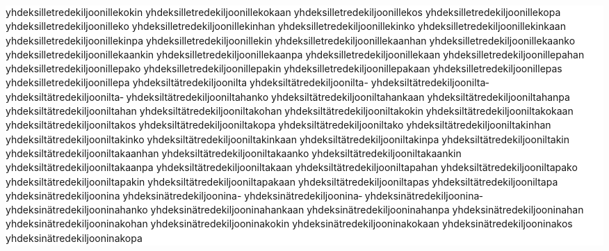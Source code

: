 yhdeksilletredekiljoonillekokin
yhdeksilletredekiljoonillekokaan
yhdeksilletredekiljoonillekos
yhdeksilletredekiljoonillekopa
yhdeksilletredekiljoonilleko
yhdeksilletredekiljoonillekinhan
yhdeksilletredekiljoonillekinko
yhdeksilletredekiljoonillekinkaan
yhdeksilletredekiljoonillekinpa
yhdeksilletredekiljoonillekin
yhdeksilletredekiljoonillekaanhan
yhdeksilletredekiljoonillekaanko
yhdeksilletredekiljoonillekaankin
yhdeksilletredekiljoonillekaanpa
yhdeksilletredekiljoonillekaan
yhdeksilletredekiljoonillepahan
yhdeksilletredekiljoonillepako
yhdeksilletredekiljoonillepakin
yhdeksilletredekiljoonillepakaan
yhdeksilletredekiljoonillepas
yhdeksilletredekiljoonillepa
yhdeksiltätredekiljoonilta
yhdeksiltätredekiljoonilta-
yhdeksiltätredekiljoonilta‐
yhdeksiltätredekiljoonilta‑
yhdeksiltätredekiljooniltahanko
yhdeksiltätredekiljooniltahankaan
yhdeksiltätredekiljooniltahanpa
yhdeksiltätredekiljooniltahan
yhdeksiltätredekiljooniltakohan
yhdeksiltätredekiljooniltakokin
yhdeksiltätredekiljooniltakokaan
yhdeksiltätredekiljooniltakos
yhdeksiltätredekiljooniltakopa
yhdeksiltätredekiljooniltako
yhdeksiltätredekiljooniltakinhan
yhdeksiltätredekiljooniltakinko
yhdeksiltätredekiljooniltakinkaan
yhdeksiltätredekiljooniltakinpa
yhdeksiltätredekiljooniltakin
yhdeksiltätredekiljooniltakaanhan
yhdeksiltätredekiljooniltakaanko
yhdeksiltätredekiljooniltakaankin
yhdeksiltätredekiljooniltakaanpa
yhdeksiltätredekiljooniltakaan
yhdeksiltätredekiljooniltapahan
yhdeksiltätredekiljooniltapako
yhdeksiltätredekiljooniltapakin
yhdeksiltätredekiljooniltapakaan
yhdeksiltätredekiljooniltapas
yhdeksiltätredekiljooniltapa
yhdeksinätredekiljoonina
yhdeksinätredekiljoonina-
yhdeksinätredekiljoonina‐
yhdeksinätredekiljoonina‑
yhdeksinätredekiljooninahanko
yhdeksinätredekiljooninahankaan
yhdeksinätredekiljooninahanpa
yhdeksinätredekiljooninahan
yhdeksinätredekiljooninakohan
yhdeksinätredekiljooninakokin
yhdeksinätredekiljooninakokaan
yhdeksinätredekiljooninakos
yhdeksinätredekiljooninakopa